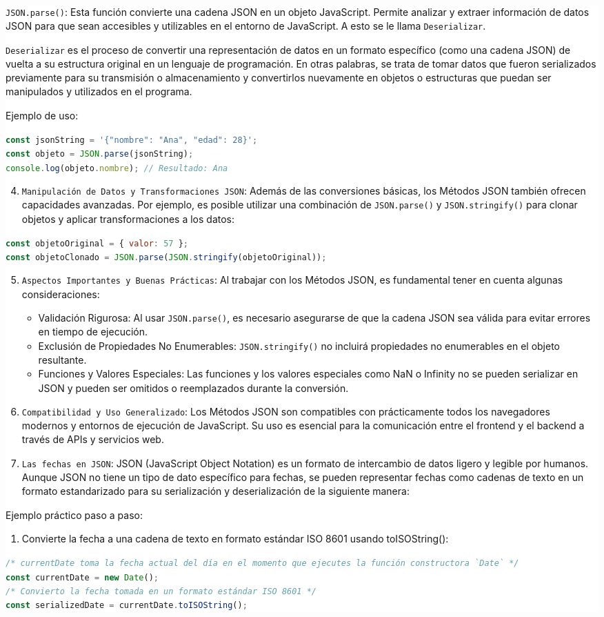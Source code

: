    `JSON.parse()`: Esta función convierte una cadena JSON en un objeto JavaScript. Permite analizar y extraer información de datos JSON para que sean accesibles y utilizables en el entorno de JavaScript. A esto se le llama `Deserializar`.

   `Deserializar` es el proceso de convertir una representación de datos en un formato específico (como una cadena JSON) de vuelta a su estructura original en un lenguaje de programación. En otras palabras, se trata de tomar datos que fueron serializados previamente para su transmisión o almacenamiento y convertirlos nuevamente en objetos o estructuras que puedan ser manipulados y utilizados en el programa.

Ejemplo de uso:

```javascript
const jsonString = '{"nombre": "Ana", "edad": 28}';
const objeto = JSON.parse(jsonString);
console.log(objeto.nombre); // Resultado: Ana
```

4. `Manipulación de Datos y Transformaciones JSON`:
   Además de las conversiones básicas, los Métodos JSON también ofrecen capacidades avanzadas. Por ejemplo, es posible utilizar una combinación de `JSON.parse()` y `JSON.stringify()` para clonar objetos y aplicar transformaciones a los datos:

```javascript
const objetoOriginal = { valor: 57 };
const objetoClonado = JSON.parse(JSON.stringify(objetoOriginal));
```

5. `Aspectos Importantes y Buenas Prácticas`:
   Al trabajar con los Métodos JSON, es fundamental tener en cuenta algunas consideraciones:

   - Validación Rigurosa: Al usar `JSON.parse()`, es necesario asegurarse de que la cadena JSON sea válida para evitar errores en tiempo de ejecución.
   - Exclusión de Propiedades No Enumerables: `JSON.stringify()` no incluirá propiedades no enumerables en el objeto resultante.
   - Funciones y Valores Especiales: Las funciones y los valores especiales como NaN o Infinity no se pueden serializar en JSON y pueden ser omitidos o reemplazados durante la conversión.

6. `Compatibilidad y Uso Generalizado`:
   Los Métodos JSON son compatibles con prácticamente todos los navegadores modernos y entornos de ejecución de JavaScript. Su uso es esencial para la comunicación entre el frontend y el backend a través de APIs y servicios web.

7. `Las fechas en JSON`:
   JSON (JavaScript Object Notation) es un formato de intercambio de datos ligero y legible por humanos. Aunque JSON no tiene un tipo de dato específico para fechas, se pueden representar fechas como cadenas de texto en un formato estandarizado para su serialización y deserialización de la siguiente manera:

Ejemplo práctico paso a paso:

1. Convierte la fecha a una cadena de texto en formato estándar ISO 8601 usando toISOString():

```javascript
/* currentDate toma la fecha actual del día en el momento que ejecutes la función constructora `Date` */
const currentDate = new Date();
/* Convierto la fecha tomada en un formato estándar ISO 8601 */
const serializedDate = currentDate.toISOString();
```
